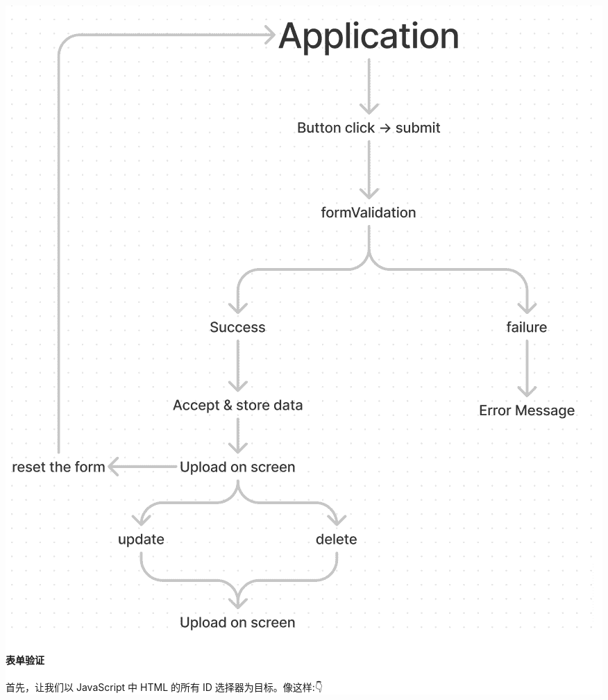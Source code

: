 ![flow chart](img/1786728058d322649fabf2fd11949f93.png)

#### 表单验证

首先，让我们以 JavaScript 中 HTML 的所有 ID 选择器为目标。像这样:👇
